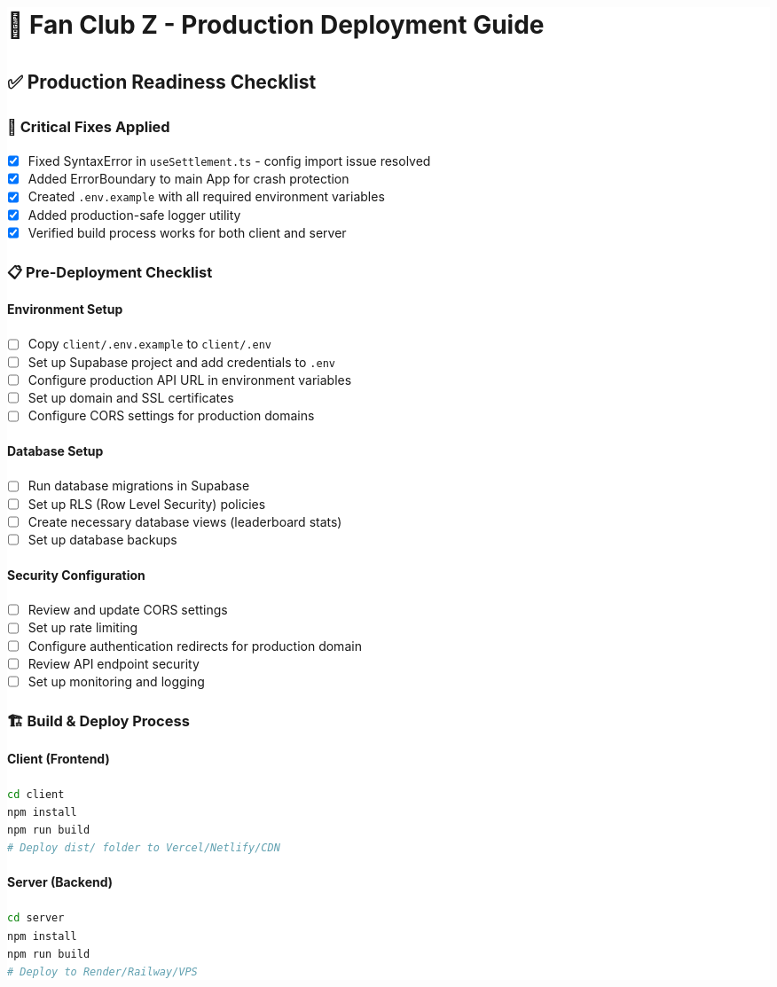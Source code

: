 # 🚀 Fan Club Z - Production Deployment Guide

## ✅ Production Readiness Checklist

### 🔧 **Critical Fixes Applied**
- [x] Fixed SyntaxError in `useSettlement.ts` - config import issue resolved
- [x] Added ErrorBoundary to main App for crash protection
- [x] Created `.env.example` with all required environment variables
- [x] Added production-safe logger utility
- [x] Verified build process works for both client and server

### 📋 **Pre-Deployment Checklist**

#### **Environment Setup**
- [ ] Copy `client/.env.example` to `client/.env`
- [ ] Set up Supabase project and add credentials to `.env`
- [ ] Configure production API URL in environment variables
- [ ] Set up domain and SSL certificates
- [ ] Configure CORS settings for production domains

#### **Database Setup**
- [ ] Run database migrations in Supabase
- [ ] Set up RLS (Row Level Security) policies
- [ ] Create necessary database views (leaderboard stats)
- [ ] Set up database backups

#### **Security Configuration**
- [ ] Review and update CORS settings
- [ ] Set up rate limiting
- [ ] Configure authentication redirects for production domain
- [ ] Review API endpoint security
- [ ] Set up monitoring and logging

### 🏗️ **Build & Deploy Process**

#### **Client (Frontend)**
```bash
cd client
npm install
npm run build
# Deploy dist/ folder to Vercel/Netlify/CDN
```

#### **Server (Backend)**
```bash
cd server
npm install
npm run build
# Deploy to Render/Railway/VPS
```
